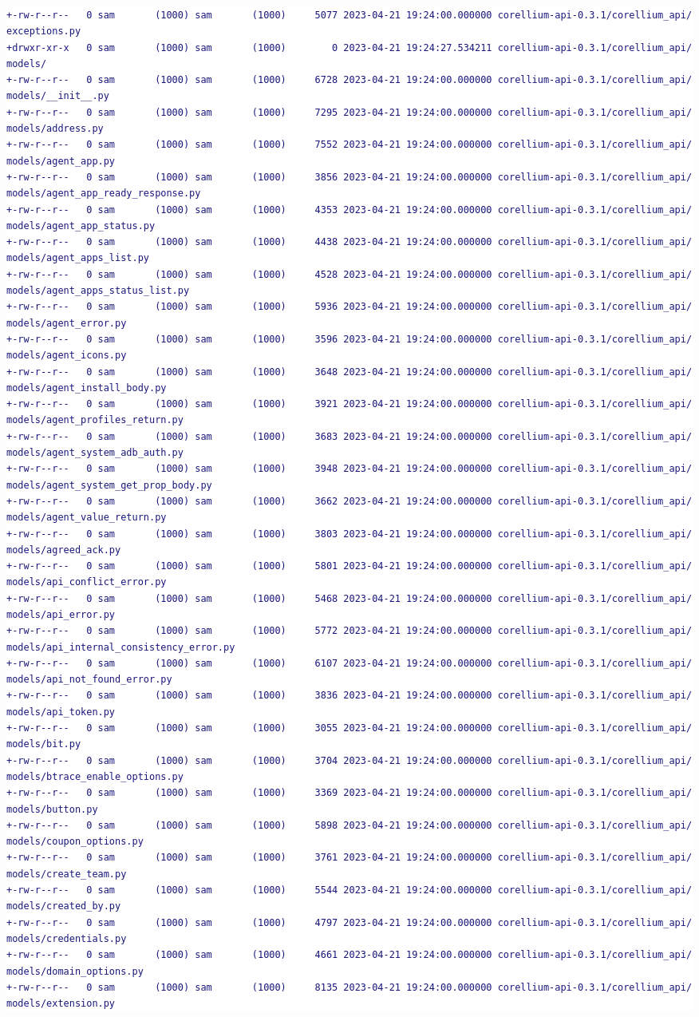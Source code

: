 ```diff
+-rw-r--r--   0 sam       (1000) sam       (1000)     5077 2023-04-21 19:24:00.000000 corellium-api-0.3.1/corellium_api/exceptions.py
+drwxr-xr-x   0 sam       (1000) sam       (1000)        0 2023-04-21 19:24:27.534211 corellium-api-0.3.1/corellium_api/models/
+-rw-r--r--   0 sam       (1000) sam       (1000)     6728 2023-04-21 19:24:00.000000 corellium-api-0.3.1/corellium_api/models/__init__.py
+-rw-r--r--   0 sam       (1000) sam       (1000)     7295 2023-04-21 19:24:00.000000 corellium-api-0.3.1/corellium_api/models/address.py
+-rw-r--r--   0 sam       (1000) sam       (1000)     7552 2023-04-21 19:24:00.000000 corellium-api-0.3.1/corellium_api/models/agent_app.py
+-rw-r--r--   0 sam       (1000) sam       (1000)     3856 2023-04-21 19:24:00.000000 corellium-api-0.3.1/corellium_api/models/agent_app_ready_response.py
+-rw-r--r--   0 sam       (1000) sam       (1000)     4353 2023-04-21 19:24:00.000000 corellium-api-0.3.1/corellium_api/models/agent_app_status.py
+-rw-r--r--   0 sam       (1000) sam       (1000)     4438 2023-04-21 19:24:00.000000 corellium-api-0.3.1/corellium_api/models/agent_apps_list.py
+-rw-r--r--   0 sam       (1000) sam       (1000)     4528 2023-04-21 19:24:00.000000 corellium-api-0.3.1/corellium_api/models/agent_apps_status_list.py
+-rw-r--r--   0 sam       (1000) sam       (1000)     5936 2023-04-21 19:24:00.000000 corellium-api-0.3.1/corellium_api/models/agent_error.py
+-rw-r--r--   0 sam       (1000) sam       (1000)     3596 2023-04-21 19:24:00.000000 corellium-api-0.3.1/corellium_api/models/agent_icons.py
+-rw-r--r--   0 sam       (1000) sam       (1000)     3648 2023-04-21 19:24:00.000000 corellium-api-0.3.1/corellium_api/models/agent_install_body.py
+-rw-r--r--   0 sam       (1000) sam       (1000)     3921 2023-04-21 19:24:00.000000 corellium-api-0.3.1/corellium_api/models/agent_profiles_return.py
+-rw-r--r--   0 sam       (1000) sam       (1000)     3683 2023-04-21 19:24:00.000000 corellium-api-0.3.1/corellium_api/models/agent_system_adb_auth.py
+-rw-r--r--   0 sam       (1000) sam       (1000)     3948 2023-04-21 19:24:00.000000 corellium-api-0.3.1/corellium_api/models/agent_system_get_prop_body.py
+-rw-r--r--   0 sam       (1000) sam       (1000)     3662 2023-04-21 19:24:00.000000 corellium-api-0.3.1/corellium_api/models/agent_value_return.py
+-rw-r--r--   0 sam       (1000) sam       (1000)     3803 2023-04-21 19:24:00.000000 corellium-api-0.3.1/corellium_api/models/agreed_ack.py
+-rw-r--r--   0 sam       (1000) sam       (1000)     5801 2023-04-21 19:24:00.000000 corellium-api-0.3.1/corellium_api/models/api_conflict_error.py
+-rw-r--r--   0 sam       (1000) sam       (1000)     5468 2023-04-21 19:24:00.000000 corellium-api-0.3.1/corellium_api/models/api_error.py
+-rw-r--r--   0 sam       (1000) sam       (1000)     5772 2023-04-21 19:24:00.000000 corellium-api-0.3.1/corellium_api/models/api_internal_consistency_error.py
+-rw-r--r--   0 sam       (1000) sam       (1000)     6107 2023-04-21 19:24:00.000000 corellium-api-0.3.1/corellium_api/models/api_not_found_error.py
+-rw-r--r--   0 sam       (1000) sam       (1000)     3836 2023-04-21 19:24:00.000000 corellium-api-0.3.1/corellium_api/models/api_token.py
+-rw-r--r--   0 sam       (1000) sam       (1000)     3055 2023-04-21 19:24:00.000000 corellium-api-0.3.1/corellium_api/models/bit.py
+-rw-r--r--   0 sam       (1000) sam       (1000)     3704 2023-04-21 19:24:00.000000 corellium-api-0.3.1/corellium_api/models/btrace_enable_options.py
+-rw-r--r--   0 sam       (1000) sam       (1000)     3369 2023-04-21 19:24:00.000000 corellium-api-0.3.1/corellium_api/models/button.py
+-rw-r--r--   0 sam       (1000) sam       (1000)     5898 2023-04-21 19:24:00.000000 corellium-api-0.3.1/corellium_api/models/coupon_options.py
+-rw-r--r--   0 sam       (1000) sam       (1000)     3761 2023-04-21 19:24:00.000000 corellium-api-0.3.1/corellium_api/models/create_team.py
+-rw-r--r--   0 sam       (1000) sam       (1000)     5544 2023-04-21 19:24:00.000000 corellium-api-0.3.1/corellium_api/models/created_by.py
+-rw-r--r--   0 sam       (1000) sam       (1000)     4797 2023-04-21 19:24:00.000000 corellium-api-0.3.1/corellium_api/models/credentials.py
+-rw-r--r--   0 sam       (1000) sam       (1000)     4661 2023-04-21 19:24:00.000000 corellium-api-0.3.1/corellium_api/models/domain_options.py
+-rw-r--r--   0 sam       (1000) sam       (1000)     8135 2023-04-21 19:24:00.000000 corellium-api-0.3.1/corellium_api/models/extension.py
```